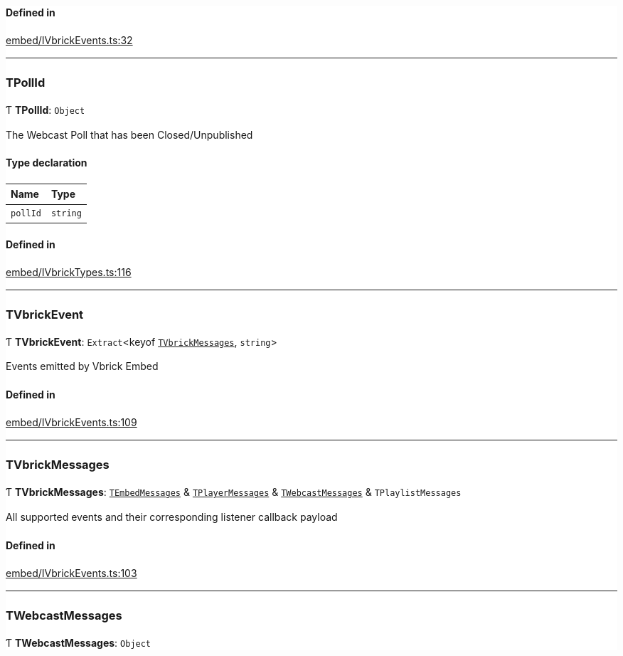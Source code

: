 #### Defined in

[embed/IVbrickEvents.ts:32](https://github.com/vbrick/rev-sdk-js/blob/main/src/embed/IVbrickEvents.ts#L32)

___

### TPollId

Ƭ **TPollId**: `Object`

The Webcast Poll that has been Closed/Unpublished

#### Type declaration

| Name | Type |
| :------ | :------ |
| `pollId` | `string` |

#### Defined in

[embed/IVbrickTypes.ts:116](https://github.com/vbrick/rev-sdk-js/blob/main/src/embed/IVbrickTypes.ts#L116)

___

### TVbrickEvent

Ƭ **TVbrickEvent**: `Extract`<keyof [`TVbrickMessages`](README.md#tvbrickmessages), `string`\>

Events emitted by Vbrick Embed

#### Defined in

[embed/IVbrickEvents.ts:109](https://github.com/vbrick/rev-sdk-js/blob/main/src/embed/IVbrickEvents.ts#L109)

___

### TVbrickMessages

Ƭ **TVbrickMessages**: [`TEmbedMessages`](README.md#tembedmessages) & [`TPlayerMessages`](README.md#tplayermessages) & [`TWebcastMessages`](README.md#twebcastmessages) & `TPlaylistMessages`

All supported events and their corresponding listener callback payload

#### Defined in

[embed/IVbrickEvents.ts:103](https://github.com/vbrick/rev-sdk-js/blob/main/src/embed/IVbrickEvents.ts#L103)

___

### TWebcastMessages

Ƭ **TWebcastMessages**: `Object`
